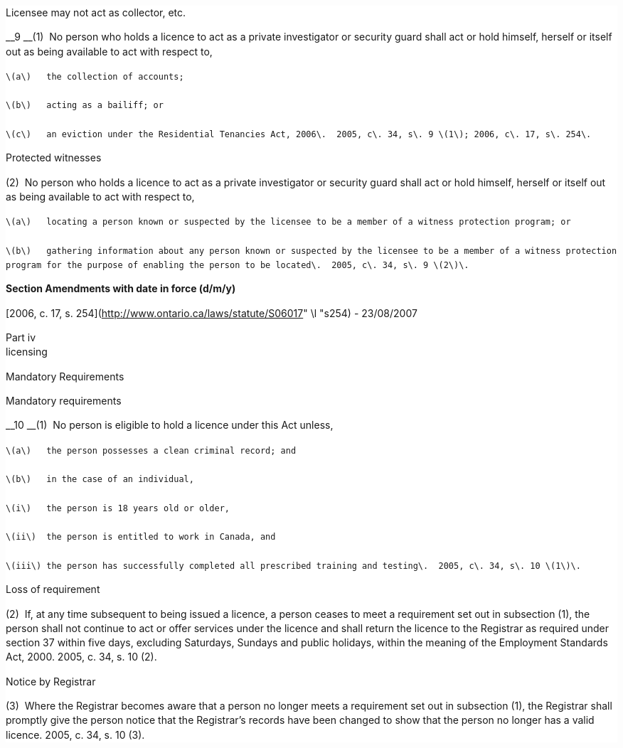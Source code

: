 Licensee may not act as collector, etc\.

<a id="BK14"></a>__9 __\(1\)  No person who holds a licence to act as a private investigator or security guard shall act or hold himself, herself or itself out as being available to act with respect to,

	\(a\)	the collection of accounts;

	\(b\)	acting as a bailiff; or

	\(c\)	an eviction under the Residential Tenancies Act, 2006\.  2005, c\. 34, s\. 9 \(1\); 2006, c\. 17, s\. 254\.

Protected witnesses

\(2\)  No person who holds a licence to act as a private investigator or security guard shall act or hold himself, herself or itself out as being available to act with respect to,

	\(a\)	locating a person known or suspected by the licensee to be a member of a witness protection program; or

	\(b\)	gathering information about any person known or suspected by the licensee to be a member of a witness protection program for the purpose of enabling the person to be located\.  2005, c\. 34, s\. 9 \(2\)\.

<a id="BK15"></a>__Section Amendments with date in force \(d/m/y\)__

[2006, c\. 17, s\. 254](http://www.ontario.ca/laws/statute/S06017" \l "s254) \- 23/08/2007

Part iv  
licensing

<a id="BK16"></a>Mandatory Requirements

Mandatory requirements

<a id="BK17"></a>__10 __\(1\)  No person is eligible to hold a licence under this Act unless,

	\(a\)	the person possesses a clean criminal record; and

	\(b\)	in the case of an individual,

	\(i\)	the person is 18 years old or older,

	\(ii\)	the person is entitled to work in Canada, and

	\(iii\)	the person has successfully completed all prescribed training and testing\.  2005, c\. 34, s\. 10 \(1\)\.

Loss of requirement

\(2\)  If, at any time subsequent to being issued a licence, a person ceases to meet a requirement set out in subsection \(1\), the person shall not continue to act or offer services under the licence and shall return the licence to the Registrar as required under section 37 within five days, excluding Saturdays, Sundays and public holidays, within the meaning of the Employment Standards Act, 2000\.  2005, c\. 34, s\. 10 \(2\)\.

Notice by Registrar

\(3\)  Where the Registrar becomes aware that a person no longer meets a requirement set out in subsection \(1\), the Registrar shall promptly give the person notice that the Registrar’s records have been changed to show that the person no longer has a valid licence\.  2005, c\. 34, s\. 10 \(3\)\.
